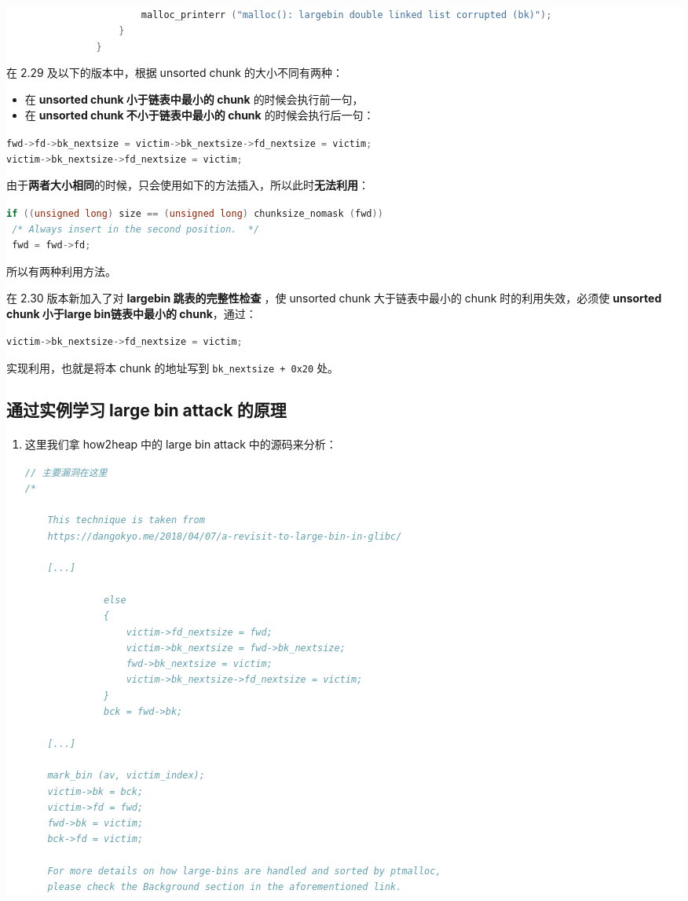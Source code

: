    ```c
                           malloc_printerr ("malloc(): largebin double linked list corrupted (bk)");
                       }
                   }
   ```
   
   在 2.29 及以下的版本中，根据 unsorted chunk 的大小不同有两种：

   * 在 **unsorted chunk 小于链表中最小的 chunk** 的时候会执行前一句，
   * 在 **unsorted chunk 不小于链表中最小的 chunk** 的时候会执行后一句：
   
   ```c
   fwd->fd->bk_nextsize = victim->bk_nextsize->fd_nextsize = victim;
   victim->bk_nextsize->fd_nextsize = victim;
   ```
   
   由于**两者大小相同**的时候，只会使用如下的方法插入，所以此时**无法利用**：
   
   ```c
   if ((unsigned long) size == (unsigned long) chunksize_nomask (fwd))
   	/* Always insert in the second position.  */
   	fwd = fwd->fd;
   ```
   
   所以有两种利用方法。
   
   在 2.30 版本新加入了对 **largebin 跳表的完整性检查** ，使 unsorted chunk 大于链表中最小的 chunk 时的利用失效，必须使 **unsorted chunk 小于large bin链表中最小的 chunk**，通过：
   
   ```c
   victim->bk_nextsize->fd_nextsize = victim;
   ```
   
   实现利用，也就是将本 chunk 的地址写到 `bk_nextsize + 0x20` 处。



## 通过实例学习 large bin attack 的原理

1. 这里我们拿 how2heap 中的 large bin attack 中的源码来分析：

   ```c
   // 主要漏洞在这里
   /*
   
       This technique is taken from
       https://dangokyo.me/2018/04/07/a-revisit-to-large-bin-in-glibc/
   
       [...]
   
                 else
                 {
                     victim->fd_nextsize = fwd;
                     victim->bk_nextsize = fwd->bk_nextsize;
                     fwd->bk_nextsize = victim;
                     victim->bk_nextsize->fd_nextsize = victim;
                 }
                 bck = fwd->bk;
   
       [...]
   
       mark_bin (av, victim_index);
       victim->bk = bck;
       victim->fd = fwd;
       fwd->bk = victim;
       bck->fd = victim;
   
       For more details on how large-bins are handled and sorted by ptmalloc,
       please check the Background section in the aforementioned link.
   
   ```